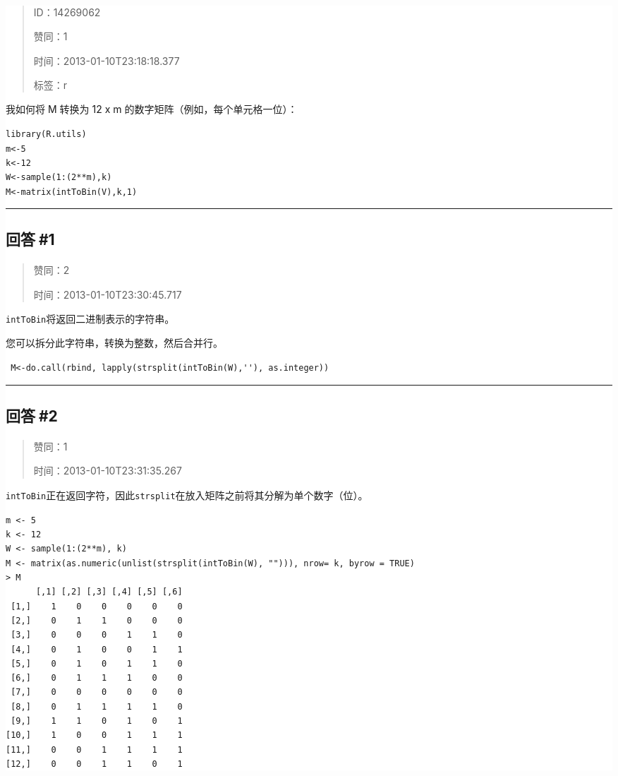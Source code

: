 > ID：14269062
> 
> 赞同：1
> 
> 时间：2013-01-10T23:18:18.377
> 
> 标签：r

我如何将 M 转换为 12 x m 的数字矩阵（例如，每个单元格一位）：

```
library(R.utils)
m<-5    
k<-12   
W<-sample(1:(2**m),k)
M<-matrix(intToBin(V),k,1) 
```

* * *

## 回答 #1

> 赞同：2
> 
> 时间：2013-01-10T23:30:45.717

`intToBin`将返回二进制表示的字符串。

您可以拆分此字符串，转换为整数，然后合并行。

```
 M<-do.call(rbind, lapply(strsplit(intToBin(W),''), as.integer)) 
```

* * *

## 回答 #2

> 赞同：1
> 
> 时间：2013-01-10T23:31:35.267

`intToBin`正在返回字符，因此`strsplit`在放入矩阵之前将其分解为单个数字（位）。

```
m <- 5
k <- 12
W <- sample(1:(2**m), k)
M <- matrix(as.numeric(unlist(strsplit(intToBin(W), ""))), nrow= k, byrow = TRUE)
> M
      [,1] [,2] [,3] [,4] [,5] [,6]
 [1,]    1    0    0    0    0    0
 [2,]    0    1    1    0    0    0
 [3,]    0    0    0    1    1    0
 [4,]    0    1    0    0    1    1
 [5,]    0    1    0    1    1    0
 [6,]    0    1    1    1    0    0
 [7,]    0    0    0    0    0    0
 [8,]    0    1    1    1    1    0
 [9,]    1    1    0    1    0    1
[10,]    1    0    0    1    1    1
[11,]    0    0    1    1    1    1
[12,]    0    0    1    1    0    1 
```
